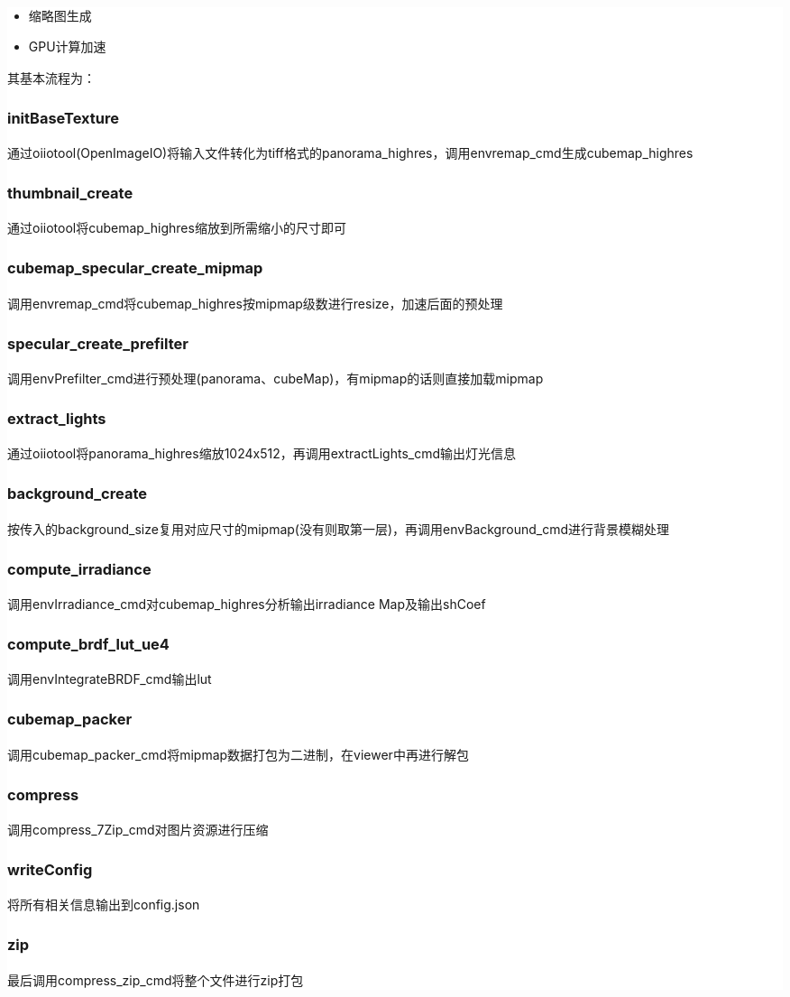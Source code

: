 -   缩略图生成
    
-   GPU计算加速
    

其基本流程为：

### initBaseTexture

通过oiiotool(OpenImageIO)将输入文件转化为tiff格式的panorama\_highres，调用envremap\_cmd生成cubemap_highres

### thumbnail_create

通过oiiotool将cubemap_highres缩放到所需缩小的尺寸即可

### cubemap\_specular\_create_mipmap

调用envremap\_cmd将cubemap\_highres按mipmap级数进行resize，加速后面的预处理

### specular\_create\_prefilter

调用envPrefilter_cmd进行预处理(panorama、cubeMap)，有mipmap的话则直接加载mipmap

### extract_lights

通过oiiotool将panorama\_highres缩放1024x512，再调用extractLights\_cmd输出灯光信息

### background_create

按传入的background\_size复用对应尺寸的mipmap(没有则取第一层)，再调用envBackground\_cmd进行背景模糊处理

### compute_irradiance

调用envIrradiance\_cmd对cubemap\_highres分析输出irradiance Map及输出shCoef

### compute\_brdf\_lut_ue4

调用envIntegrateBRDF_cmd输出lut

### cubemap_packer

调用cubemap\_packer\_cmd将mipmap数据打包为二进制，在viewer中再进行解包

### compress

调用compress\_7Zip\_cmd对图片资源进行压缩

### writeConfig

将所有相关信息输出到config.json

### zip

最后调用compress\_zip\_cmd将整个文件进行zip打包
